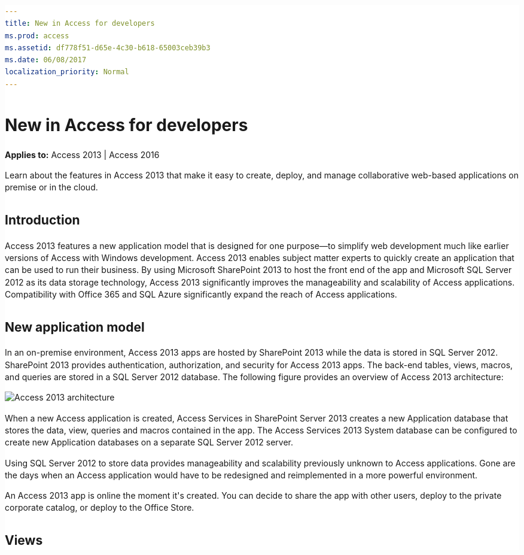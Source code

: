 ```yaml
---
title: New in Access for developers
ms.prod: access
ms.assetid: df778f51-d65e-4c30-b618-65003ceb39b3
ms.date: 06/08/2017
localization_priority: Normal
---
```



# New in Access for developers

**Applies to:** Access 2013 | Access 2016

Learn about the features in Access 2013 that make it easy to create, deploy, and manage collaborative web-based applications on premise or in the cloud.

## Introduction

Access 2013 features a new application model that is designed for one purpose―to simplify web development much like earlier versions of Access with Windows development. Access 2013 enables subject matter experts to quickly create an application that can be used to run their business. By using Microsoft SharePoint 2013 to host the front end of the app and Microsoft SQL Server 2012 as its data storage technology, Access 2013 significantly improves the manageability and scalability of Access applications. Compatibility with Office 365 and SQL Azure significantly expand the reach of Access applications.

## New application model

In an on-premise environment, Access 2013 apps are hosted by SharePoint 2013 while the data is stored in SQL Server 2012. SharePoint 2013 provides authentication, authorization, and security for Access 2013 apps. The back-end tables, views, macros, and queries are stored in a SQL Server 2012 database. The following figure provides an overview of Access 2013 architecture: 

![Access 2013 architecture](../../../images/odc_Office15_Access15OverviewDK2_Figure07.jpg)

When a new Access application is created, Access Services in SharePoint Server 2013 creates a new Application database that stores the data, view, queries and macros contained in the app. The Access Services 2013 System database can be configured to create new Application databases on a separate SQL Server 2012 server.

Using SQL Server 2012 to store data provides manageability and scalability previously unknown to Access applications. Gone are the days when an Access application would have to be redesigned and reimplemented in a more powerful environment.

An Access 2013 app is online the moment it's created. You can decide to share the app with other users, deploy to the private corporate catalog, or deploy to the Office Store.


## Views
